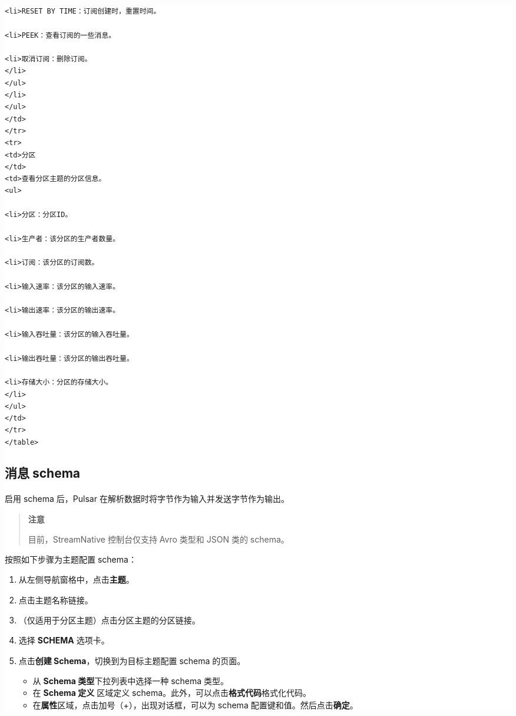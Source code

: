     <li>RESET BY TIME：订阅创建时，重置时间。 
    
    <li>PEEK：查看订阅的一些消息。
    
    <li>取消订阅：删除订阅。
    </li> 
    </ul>
    </li> 
    </ul>
    </td>
    </tr>
    <tr>
    <td>分区
    </td>
    <td>查看分区主题的分区信息。
    <ul>
    
    <li>分区：分区ID。
    
    <li>生产者：该分区的生产者数量。
    
    <li>订阅：该分区的订阅数。
    
    <li>输入速率：该分区的输入速率。
    
    <li>输出速率：该分区的输出速率。
    
    <li>输入吞吐量：该分区的输入吞吐量。
    
    <li>输出吞吐量：该分区的输出吞吐量。
    
    <li>存储大小：分区的存储大小。
    </li>
    </ul>
    </td>
    </tr>
    </table>

## 消息 schema

启用 schema 后，Pulsar 在解析数据时将字节作为输入并发送字节作为输出。

> **注意**
> 
> 目前，StreamNative 控制台仅支持 Avro 类型和 JSON 类的 schema。

按照如下步骤为主题配置 schema：

1. 从左侧导航窗格中，点击**主题**。

2. 点击主题名称链接。

3. （仅适用于分区主题）点击分区主题的分区链接。

4. 选择 **SCHEMA**  选项卡。

5. 点击**创建 Schema**，切换到为目标主题配置 schema 的页面。

   * 从 **Schema 类型**下拉列表中选择一种 schema 类型。 
   * 在 **Schema 定义** 区域定义 schema。此外，可以点击**格式代码**格式化代码。
   * 在**属性**区域，点击加号（+），出现对话框，可以为 schema 配置键和值。然后点击**确定**。 
